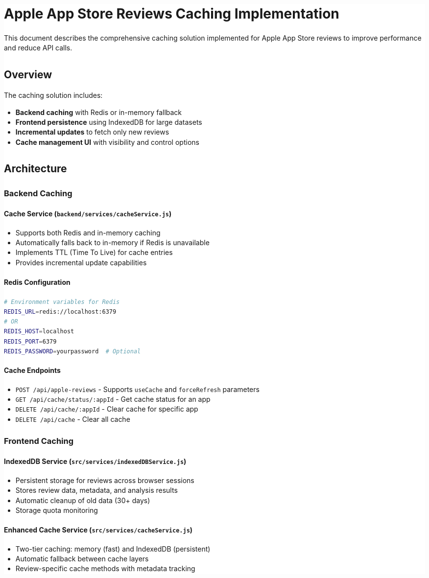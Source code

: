 # Apple App Store Reviews Caching Implementation

This document describes the comprehensive caching solution implemented for Apple App Store reviews to improve performance and reduce API calls.

## Overview

The caching solution includes:
- **Backend caching** with Redis or in-memory fallback
- **Frontend persistence** using IndexedDB for large datasets
- **Incremental updates** to fetch only new reviews
- **Cache management UI** with visibility and control options

## Architecture

### Backend Caching

#### Cache Service (`backend/services/cacheService.js`)
- Supports both Redis and in-memory caching
- Automatically falls back to in-memory if Redis is unavailable
- Implements TTL (Time To Live) for cache entries
- Provides incremental update capabilities

#### Redis Configuration
```bash
# Environment variables for Redis
REDIS_URL=redis://localhost:6379
# OR
REDIS_HOST=localhost
REDIS_PORT=6379
REDIS_PASSWORD=yourpassword  # Optional
```

#### Cache Endpoints
- `POST /api/apple-reviews` - Supports `useCache` and `forceRefresh` parameters
- `GET /api/cache/status/:appId` - Get cache status for an app
- `DELETE /api/cache/:appId` - Clear cache for specific app
- `DELETE /api/cache` - Clear all cache

### Frontend Caching

#### IndexedDB Service (`src/services/indexedDBService.js`)
- Persistent storage for reviews across browser sessions
- Stores review data, metadata, and analysis results
- Automatic cleanup of old data (30+ days)
- Storage quota monitoring

#### Enhanced Cache Service (`src/services/cacheService.js`)
- Two-tier caching: memory (fast) and IndexedDB (persistent)
- Automatic fallback between cache layers
- Review-specific cache methods with metadata tracking
